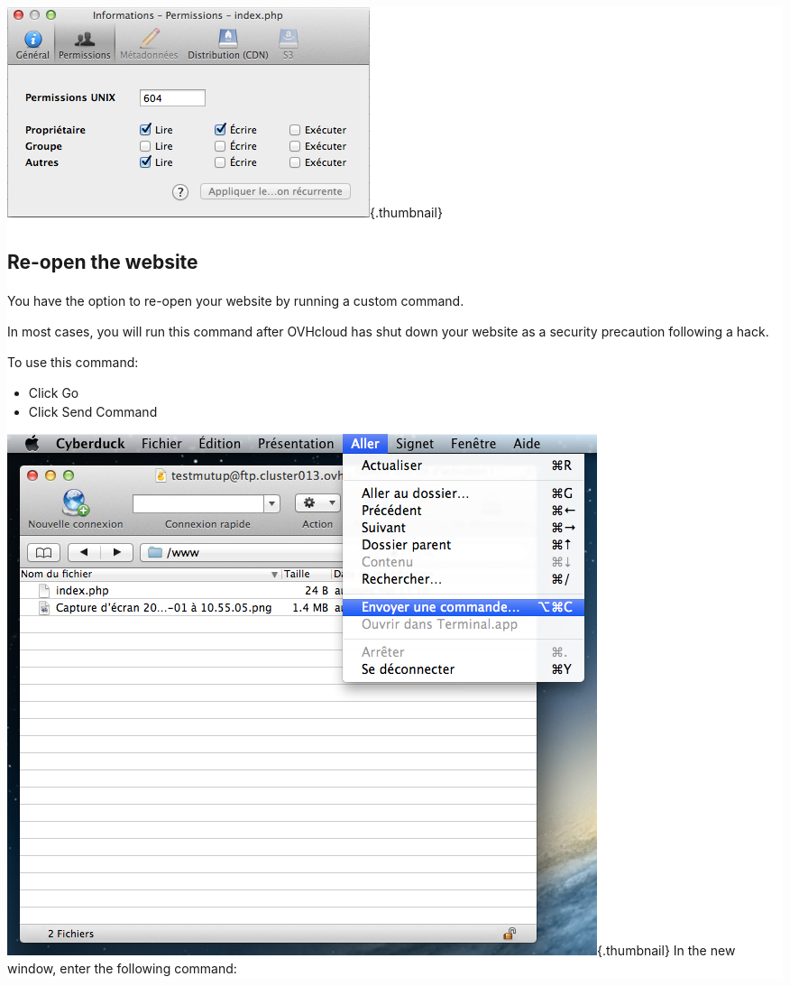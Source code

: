 

![cyberduck macOS](images/2358.png){.thumbnail}


## Re-open the website
You have the option to re-open your website by running a custom command.

In most cases, you will run this command after OVHcloud has shut down your website as a security precaution following a hack.

To use this command:


- Click Go
- Click Send Command



![cyberduck macOS](images/2359.png){.thumbnail}
In the new window, enter the following command:
